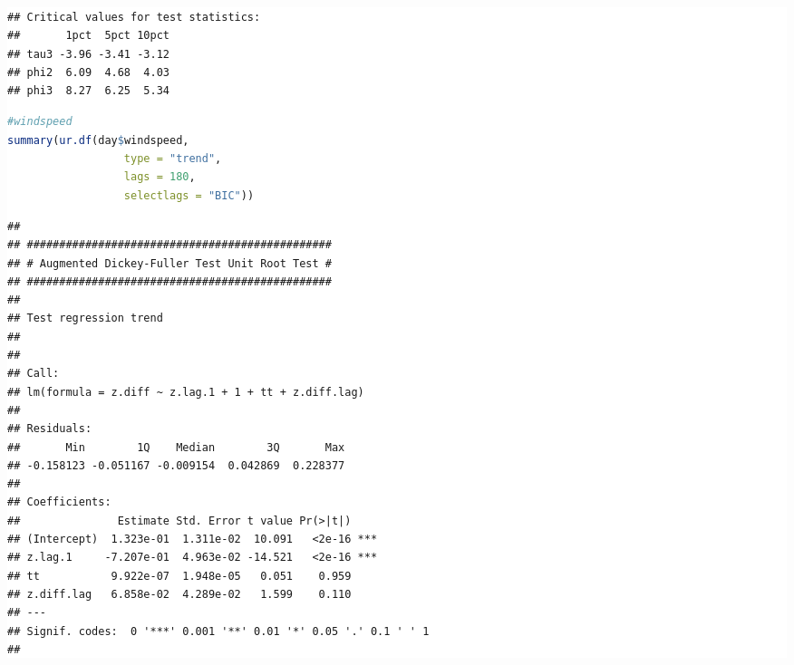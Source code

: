     ## Critical values for test statistics: 
    ##       1pct  5pct 10pct
    ## tau3 -3.96 -3.41 -3.12
    ## phi2  6.09  4.68  4.03
    ## phi3  8.27  6.25  5.34

``` r
#windspeed
summary(ur.df(day$windspeed, 
                  type = "trend", 
                  lags = 180, 
                  selectlags = "BIC"))
```

    ## 
    ## ############################################### 
    ## # Augmented Dickey-Fuller Test Unit Root Test # 
    ## ############################################### 
    ## 
    ## Test regression trend 
    ## 
    ## 
    ## Call:
    ## lm(formula = z.diff ~ z.lag.1 + 1 + tt + z.diff.lag)
    ## 
    ## Residuals:
    ##       Min        1Q    Median        3Q       Max 
    ## -0.158123 -0.051167 -0.009154  0.042869  0.228377 
    ## 
    ## Coefficients:
    ##               Estimate Std. Error t value Pr(>|t|)    
    ## (Intercept)  1.323e-01  1.311e-02  10.091   <2e-16 ***
    ## z.lag.1     -7.207e-01  4.963e-02 -14.521   <2e-16 ***
    ## tt           9.922e-07  1.948e-05   0.051    0.959    
    ## z.diff.lag   6.858e-02  4.289e-02   1.599    0.110    
    ## ---
    ## Signif. codes:  0 '***' 0.001 '**' 0.01 '*' 0.05 '.' 0.1 ' ' 1
    ## 